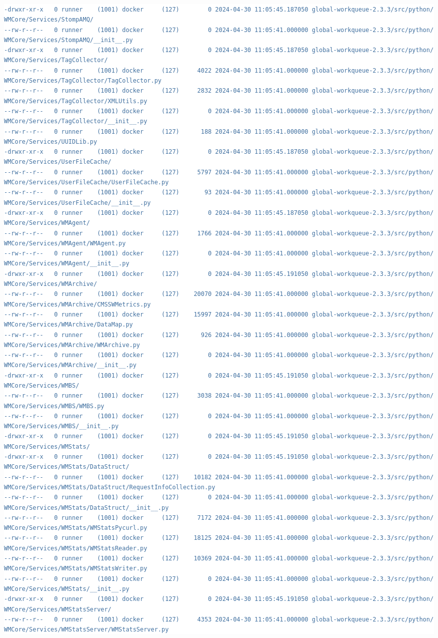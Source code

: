 ```diff
-drwxr-xr-x   0 runner    (1001) docker     (127)        0 2024-04-30 11:05:45.187050 global-workqueue-2.3.3/src/python/WMCore/Services/StompAMQ/
--rw-r--r--   0 runner    (1001) docker     (127)        0 2024-04-30 11:05:41.000000 global-workqueue-2.3.3/src/python/WMCore/Services/StompAMQ/__init__.py
-drwxr-xr-x   0 runner    (1001) docker     (127)        0 2024-04-30 11:05:45.187050 global-workqueue-2.3.3/src/python/WMCore/Services/TagCollector/
--rw-r--r--   0 runner    (1001) docker     (127)     4022 2024-04-30 11:05:41.000000 global-workqueue-2.3.3/src/python/WMCore/Services/TagCollector/TagCollector.py
--rw-r--r--   0 runner    (1001) docker     (127)     2832 2024-04-30 11:05:41.000000 global-workqueue-2.3.3/src/python/WMCore/Services/TagCollector/XMLUtils.py
--rw-r--r--   0 runner    (1001) docker     (127)        0 2024-04-30 11:05:41.000000 global-workqueue-2.3.3/src/python/WMCore/Services/TagCollector/__init__.py
--rw-r--r--   0 runner    (1001) docker     (127)      188 2024-04-30 11:05:41.000000 global-workqueue-2.3.3/src/python/WMCore/Services/UUIDLib.py
-drwxr-xr-x   0 runner    (1001) docker     (127)        0 2024-04-30 11:05:45.187050 global-workqueue-2.3.3/src/python/WMCore/Services/UserFileCache/
--rw-r--r--   0 runner    (1001) docker     (127)     5797 2024-04-30 11:05:41.000000 global-workqueue-2.3.3/src/python/WMCore/Services/UserFileCache/UserFileCache.py
--rw-r--r--   0 runner    (1001) docker     (127)       93 2024-04-30 11:05:41.000000 global-workqueue-2.3.3/src/python/WMCore/Services/UserFileCache/__init__.py
-drwxr-xr-x   0 runner    (1001) docker     (127)        0 2024-04-30 11:05:45.187050 global-workqueue-2.3.3/src/python/WMCore/Services/WMAgent/
--rw-r--r--   0 runner    (1001) docker     (127)     1766 2024-04-30 11:05:41.000000 global-workqueue-2.3.3/src/python/WMCore/Services/WMAgent/WMAgent.py
--rw-r--r--   0 runner    (1001) docker     (127)        0 2024-04-30 11:05:41.000000 global-workqueue-2.3.3/src/python/WMCore/Services/WMAgent/__init__.py
-drwxr-xr-x   0 runner    (1001) docker     (127)        0 2024-04-30 11:05:45.191050 global-workqueue-2.3.3/src/python/WMCore/Services/WMArchive/
--rw-r--r--   0 runner    (1001) docker     (127)    20070 2024-04-30 11:05:41.000000 global-workqueue-2.3.3/src/python/WMCore/Services/WMArchive/CMSSWMetrics.py
--rw-r--r--   0 runner    (1001) docker     (127)    15997 2024-04-30 11:05:41.000000 global-workqueue-2.3.3/src/python/WMCore/Services/WMArchive/DataMap.py
--rw-r--r--   0 runner    (1001) docker     (127)      926 2024-04-30 11:05:41.000000 global-workqueue-2.3.3/src/python/WMCore/Services/WMArchive/WMArchive.py
--rw-r--r--   0 runner    (1001) docker     (127)        0 2024-04-30 11:05:41.000000 global-workqueue-2.3.3/src/python/WMCore/Services/WMArchive/__init__.py
-drwxr-xr-x   0 runner    (1001) docker     (127)        0 2024-04-30 11:05:45.191050 global-workqueue-2.3.3/src/python/WMCore/Services/WMBS/
--rw-r--r--   0 runner    (1001) docker     (127)     3038 2024-04-30 11:05:41.000000 global-workqueue-2.3.3/src/python/WMCore/Services/WMBS/WMBS.py
--rw-r--r--   0 runner    (1001) docker     (127)        0 2024-04-30 11:05:41.000000 global-workqueue-2.3.3/src/python/WMCore/Services/WMBS/__init__.py
-drwxr-xr-x   0 runner    (1001) docker     (127)        0 2024-04-30 11:05:45.191050 global-workqueue-2.3.3/src/python/WMCore/Services/WMStats/
-drwxr-xr-x   0 runner    (1001) docker     (127)        0 2024-04-30 11:05:45.191050 global-workqueue-2.3.3/src/python/WMCore/Services/WMStats/DataStruct/
--rw-r--r--   0 runner    (1001) docker     (127)    10182 2024-04-30 11:05:41.000000 global-workqueue-2.3.3/src/python/WMCore/Services/WMStats/DataStruct/RequestInfoCollection.py
--rw-r--r--   0 runner    (1001) docker     (127)        0 2024-04-30 11:05:41.000000 global-workqueue-2.3.3/src/python/WMCore/Services/WMStats/DataStruct/__init__.py
--rw-r--r--   0 runner    (1001) docker     (127)     7172 2024-04-30 11:05:41.000000 global-workqueue-2.3.3/src/python/WMCore/Services/WMStats/WMStatsPycurl.py
--rw-r--r--   0 runner    (1001) docker     (127)    18125 2024-04-30 11:05:41.000000 global-workqueue-2.3.3/src/python/WMCore/Services/WMStats/WMStatsReader.py
--rw-r--r--   0 runner    (1001) docker     (127)    10369 2024-04-30 11:05:41.000000 global-workqueue-2.3.3/src/python/WMCore/Services/WMStats/WMStatsWriter.py
--rw-r--r--   0 runner    (1001) docker     (127)        0 2024-04-30 11:05:41.000000 global-workqueue-2.3.3/src/python/WMCore/Services/WMStats/__init__.py
-drwxr-xr-x   0 runner    (1001) docker     (127)        0 2024-04-30 11:05:45.191050 global-workqueue-2.3.3/src/python/WMCore/Services/WMStatsServer/
--rw-r--r--   0 runner    (1001) docker     (127)     4353 2024-04-30 11:05:41.000000 global-workqueue-2.3.3/src/python/WMCore/Services/WMStatsServer/WMStatsServer.py
```